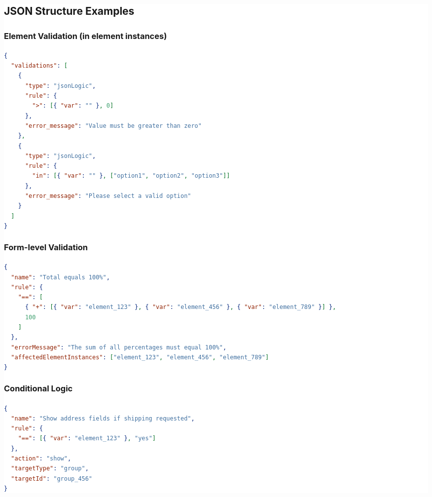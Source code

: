 ## JSON Structure Examples

### Element Validation (in element instances)

```json
{
  "validations": [
    {
      "type": "jsonLogic",
      "rule": {
        ">": [{ "var": "" }, 0]
      },
      "error_message": "Value must be greater than zero"
    },
    {
      "type": "jsonLogic",
      "rule": {
        "in": [{ "var": "" }, ["option1", "option2", "option3"]]
      },
      "error_message": "Please select a valid option"
    }
  ]
}
```

### Form-level Validation

```json
{
  "name": "Total equals 100%",
  "rule": {
    "==": [
      { "+": [{ "var": "element_123" }, { "var": "element_456" }, { "var": "element_789" }] },
      100
    ]
  },
  "errorMessage": "The sum of all percentages must equal 100%",
  "affectedElementInstances": ["element_123", "element_456", "element_789"]
}
```

### Conditional Logic

```json
{
  "name": "Show address fields if shipping requested",
  "rule": {
    "==": [{ "var": "element_123" }, "yes"]
  },
  "action": "show",
  "targetType": "group",
  "targetId": "group_456"
}
```
